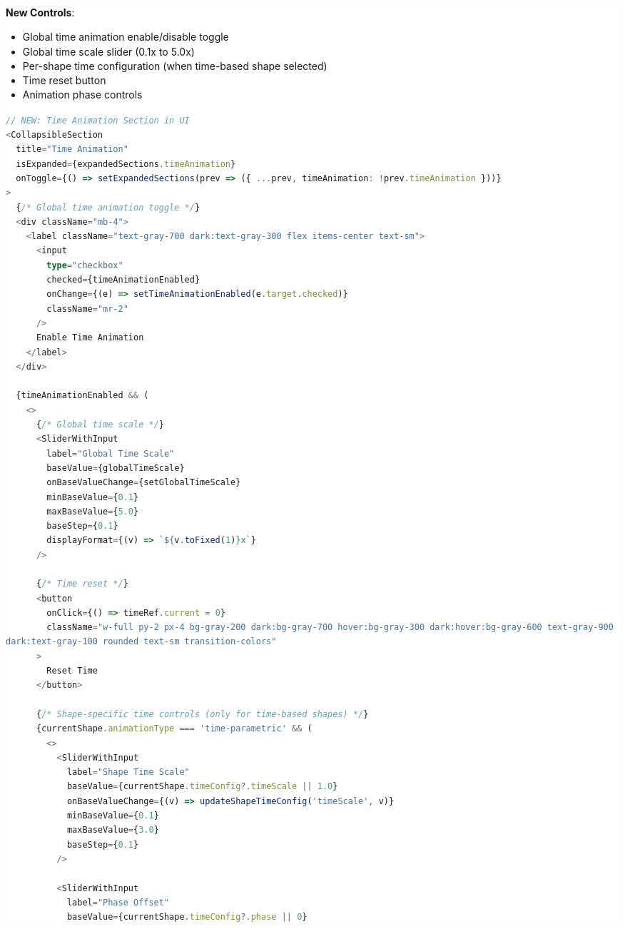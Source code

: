 **New Controls**:
- Global time animation enable/disable toggle
- Global time scale slider (0.1x to 5.0x)
- Per-shape time configuration (when time-based shape selected)
- Time reset button
- Animation phase controls

```typescript
// NEW: Time Animation Section in UI
<CollapsibleSection
  title="Time Animation"
  isExpanded={expandedSections.timeAnimation}
  onToggle={() => setExpandedSections(prev => ({ ...prev, timeAnimation: !prev.timeAnimation }))}
>
  {/* Global time animation toggle */}
  <div className="mb-4">
    <label className="text-gray-700 dark:text-gray-300 flex items-center text-sm">
      <input
        type="checkbox"
        checked={timeAnimationEnabled}
        onChange={(e) => setTimeAnimationEnabled(e.target.checked)}
        className="mr-2"
      />
      Enable Time Animation
    </label>
  </div>

  {timeAnimationEnabled && (
    <>
      {/* Global time scale */}
      <SliderWithInput
        label="Global Time Scale"
        baseValue={globalTimeScale}
        onBaseValueChange={setGlobalTimeScale}
        minBaseValue={0.1}
        maxBaseValue={5.0}
        baseStep={0.1}
        displayFormat={(v) => `${v.toFixed(1)}x`}
      />
      
      {/* Time reset */}
      <button
        onClick={() => timeRef.current = 0}
        className="w-full py-2 px-4 bg-gray-200 dark:bg-gray-700 hover:bg-gray-300 dark:hover:bg-gray-600 text-gray-900 dark:text-gray-100 rounded text-sm transition-colors"
      >
        Reset Time
      </button>
      
      {/* Shape-specific time controls (only for time-based shapes) */}
      {currentShape.animationType === 'time-parametric' && (
        <>
          <SliderWithInput
            label="Shape Time Scale"
            baseValue={currentShape.timeConfig?.timeScale || 1.0}
            onBaseValueChange={(v) => updateShapeTimeConfig('timeScale', v)}
            minBaseValue={0.1}
            maxBaseValue={3.0}
            baseStep={0.1}
          />
          
          <SliderWithInput
            label="Phase Offset"
            baseValue={currentShape.timeConfig?.phase || 0}
```